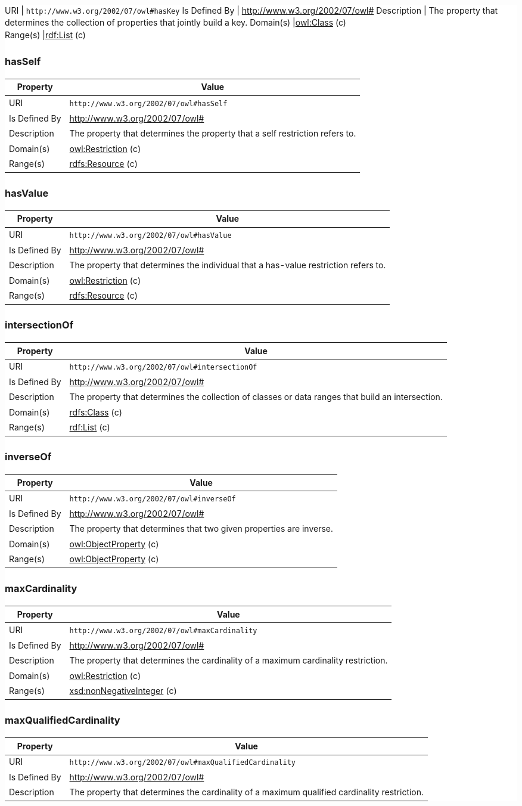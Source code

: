 URI | `http://www.w3.org/2002/07/owl#hasKey`
Is Defined By | http://www.w3.org/2002/07/owl#
Description | The property that determines the collection of properties that jointly build a key.
Domain(s) |[owl:Class](Class) (c)<br />
Range(s) |[rdf:List](http://www.w3.org/1999/02/22-rdf-syntax-ns#List) (c)<br />
[](hasSelf)
### hasSelf
Property | Value
--- | ---
URI | `http://www.w3.org/2002/07/owl#hasSelf`
Is Defined By | http://www.w3.org/2002/07/owl#
Description | The property that determines the property that a self restriction refers to.
Domain(s) |[owl:Restriction](Restriction) (c)<br />
Range(s) |[rdfs:Resource](http://www.w3.org/2000/01/rdf-schema#Resource) (c)<br />
[](hasValue)
### hasValue
Property | Value
--- | ---
URI | `http://www.w3.org/2002/07/owl#hasValue`
Is Defined By | http://www.w3.org/2002/07/owl#
Description | The property that determines the individual that a has-value restriction refers to.
Domain(s) |[owl:Restriction](Restriction) (c)<br />
Range(s) |[rdfs:Resource](http://www.w3.org/2000/01/rdf-schema#Resource) (c)<br />
[](intersectionOf)
### intersectionOf
Property | Value
--- | ---
URI | `http://www.w3.org/2002/07/owl#intersectionOf`
Is Defined By | http://www.w3.org/2002/07/owl#
Description | The property that determines the collection of classes or data ranges that build an intersection.
Domain(s) |[rdfs:Class](http://www.w3.org/2000/01/rdf-schema#Class) (c)<br />
Range(s) |[rdf:List](http://www.w3.org/1999/02/22-rdf-syntax-ns#List) (c)<br />
[](inverseOf)
### inverseOf
Property | Value
--- | ---
URI | `http://www.w3.org/2002/07/owl#inverseOf`
Is Defined By | http://www.w3.org/2002/07/owl#
Description | The property that determines that two given properties are inverse.
Domain(s) |[owl:ObjectProperty](ObjectProperty) (c)<br />
Range(s) |[owl:ObjectProperty](ObjectProperty) (c)<br />
[](maxCardinality)
### maxCardinality
Property | Value
--- | ---
URI | `http://www.w3.org/2002/07/owl#maxCardinality`
Is Defined By | http://www.w3.org/2002/07/owl#
Description | The property that determines the cardinality of a maximum cardinality restriction.
Domain(s) |[owl:Restriction](Restriction) (c)<br />
Range(s) |[xsd:nonNegativeInteger](http://www.w3.org/2001/XMLSchema#nonNegativeInteger) (c)<br />
[](maxQualifiedCardinality)
### maxQualifiedCardinality
Property | Value
--- | ---
URI | `http://www.w3.org/2002/07/owl#maxQualifiedCardinality`
Is Defined By | http://www.w3.org/2002/07/owl#
Description | The property that determines the cardinality of a maximum qualified cardinality restriction.
